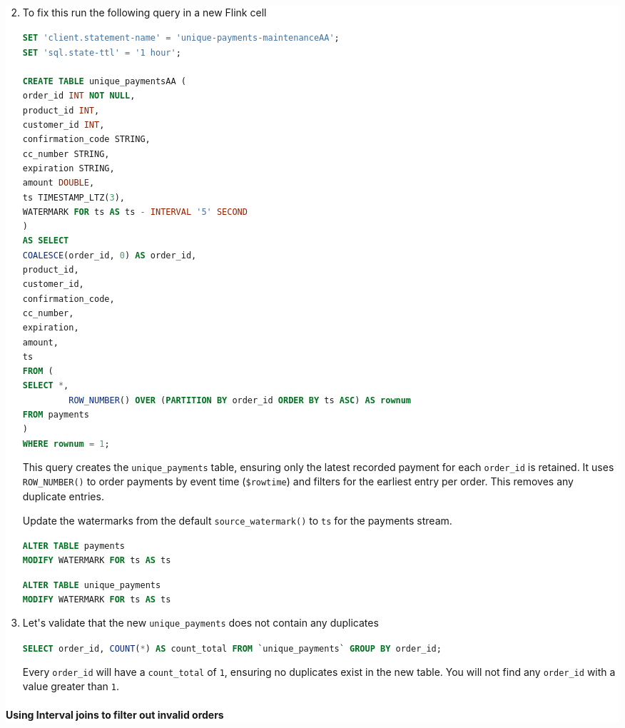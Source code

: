 2. To fix this run the following query in a new Flink cell
   ```sql
   SET 'client.statement-name' = 'unique-payments-maintenanceAA';
   SET 'sql.state-ttl' = '1 hour';

   CREATE TABLE unique_paymentsAA (
   order_id INT NOT NULL,
   product_id INT,
   customer_id INT,
   confirmation_code STRING,
   cc_number STRING,
   expiration STRING,
   amount DOUBLE,
   ts TIMESTAMP_LTZ(3),
   WATERMARK FOR ts AS ts - INTERVAL '5' SECOND
   )
   AS SELECT
   COALESCE(order_id, 0) AS order_id,
   product_id,
   customer_id,
   confirmation_code,
   cc_number,
   expiration,
   amount,
   ts
   FROM (
   SELECT *,
            ROW_NUMBER() OVER (PARTITION BY order_id ORDER BY ts ASC) AS rownum
   FROM payments
   )
   WHERE rownum = 1;
   ```
   This query creates the `unique_payments` table, ensuring only the latest recorded payment for each `order_id` is retained. It uses `ROW_NUMBER()` to order payments by event time (`$rowtime`) and filters for the earliest entry per order. This removes any duplicate entries.

   Update the watermarks from the default `source_watermark()` to `ts` for the payments stream.
   ```sql
   ALTER TABLE payments
   MODIFY WATERMARK FOR ts AS ts
   ```
   ```sql
   ALTER TABLE unique_payments
   MODIFY WATERMARK FOR ts AS ts
   ```
3. Let's validate that the new `unique_payments` does not contain any duplicates
   ```sql
   SELECT order_id, COUNT(*) AS count_total FROM `unique_payments` GROUP BY order_id;
   ```
   Every `order_id` will have a `count_total` of `1`, ensuring no duplicates exist in the new table. You will not find any `order_id` with a value greater than `1`.

#### **Using Interval joins to filter out invalid orders**
